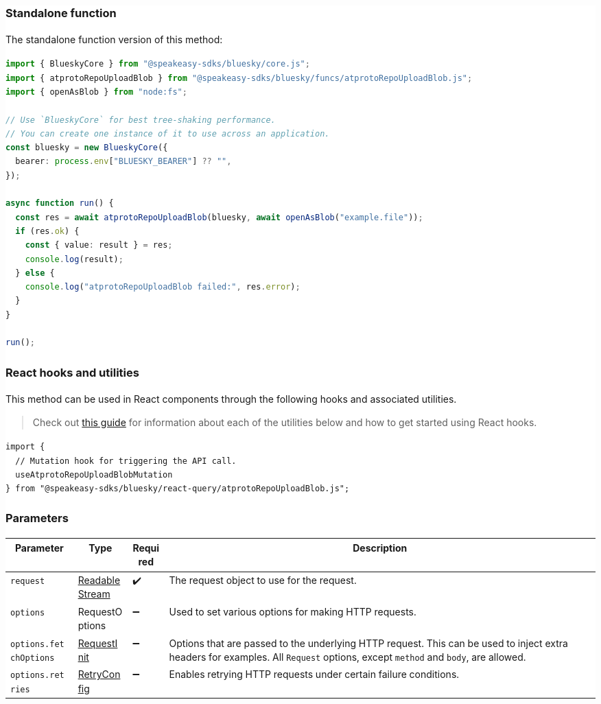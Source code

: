 ### Standalone function

The standalone function version of this method:

```typescript
import { BlueskyCore } from "@speakeasy-sdks/bluesky/core.js";
import { atprotoRepoUploadBlob } from "@speakeasy-sdks/bluesky/funcs/atprotoRepoUploadBlob.js";
import { openAsBlob } from "node:fs";

// Use `BlueskyCore` for best tree-shaking performance.
// You can create one instance of it to use across an application.
const bluesky = new BlueskyCore({
  bearer: process.env["BLUESKY_BEARER"] ?? "",
});

async function run() {
  const res = await atprotoRepoUploadBlob(bluesky, await openAsBlob("example.file"));
  if (res.ok) {
    const { value: result } = res;
    console.log(result);
  } else {
    console.log("atprotoRepoUploadBlob failed:", res.error);
  }
}

run();
```

### React hooks and utilities

This method can be used in React components through the following hooks and
associated utilities.

> Check out [this guide][hook-guide] for information about each of the utilities
> below and how to get started using React hooks.

[hook-guide]: ../../../REACT_QUERY.md

```tsx
import {
  // Mutation hook for triggering the API call.
  useAtprotoRepoUploadBlobMutation
} from "@speakeasy-sdks/bluesky/react-query/atprotoRepoUploadBlob.js";
```

### Parameters

| Parameter                                                                                                                                                                      | Type                                                                                                                                                                           | Required                                                                                                                                                                       | Description                                                                                                                                                                    |
| ------------------------------------------------------------------------------------------------------------------------------------------------------------------------------ | ------------------------------------------------------------------------------------------------------------------------------------------------------------------------------ | ------------------------------------------------------------------------------------------------------------------------------------------------------------------------------ | ------------------------------------------------------------------------------------------------------------------------------------------------------------------------------ |
| `request`                                                                                                                                                                      | [ReadableStream<Uint8Array>](../../models/.md)                                                                                                                                 | :heavy_check_mark:                                                                                                                                                             | The request object to use for the request.                                                                                                                                     |
| `options`                                                                                                                                                                      | RequestOptions                                                                                                                                                                 | :heavy_minus_sign:                                                                                                                                                             | Used to set various options for making HTTP requests.                                                                                                                          |
| `options.fetchOptions`                                                                                                                                                         | [RequestInit](https://developer.mozilla.org/en-US/docs/Web/API/Request/Request#options)                                                                                        | :heavy_minus_sign:                                                                                                                                                             | Options that are passed to the underlying HTTP request. This can be used to inject extra headers for examples. All `Request` options, except `method` and `body`, are allowed. |
| `options.retries`                                                                                                                                                              | [RetryConfig](../../lib/utils/retryconfig.md)                                                                                                                                  | :heavy_minus_sign:                                                                                                                                                             | Enables retrying HTTP requests under certain failure conditions.                                                                                                               |
